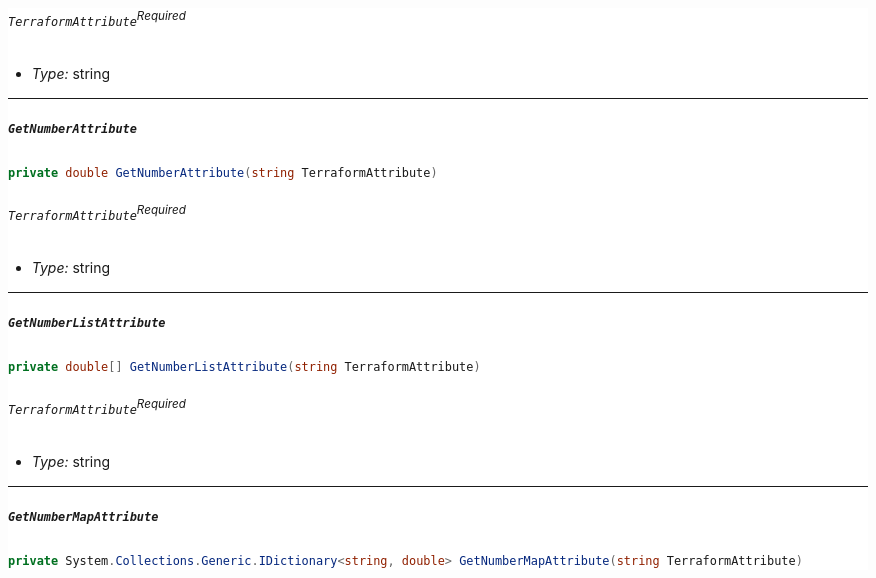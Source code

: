 ###### `TerraformAttribute`<sup>Required</sup> <a name="TerraformAttribute" id="@cdktf/provider-cloudflare.r2BucketLifecycle.R2BucketLifecycleRulesAbortMultipartUploadsTransitionOutputReference.getListAttribute.parameter.terraformAttribute"></a>

- *Type:* string

---

##### `GetNumberAttribute` <a name="GetNumberAttribute" id="@cdktf/provider-cloudflare.r2BucketLifecycle.R2BucketLifecycleRulesAbortMultipartUploadsTransitionOutputReference.getNumberAttribute"></a>

```csharp
private double GetNumberAttribute(string TerraformAttribute)
```

###### `TerraformAttribute`<sup>Required</sup> <a name="TerraformAttribute" id="@cdktf/provider-cloudflare.r2BucketLifecycle.R2BucketLifecycleRulesAbortMultipartUploadsTransitionOutputReference.getNumberAttribute.parameter.terraformAttribute"></a>

- *Type:* string

---

##### `GetNumberListAttribute` <a name="GetNumberListAttribute" id="@cdktf/provider-cloudflare.r2BucketLifecycle.R2BucketLifecycleRulesAbortMultipartUploadsTransitionOutputReference.getNumberListAttribute"></a>

```csharp
private double[] GetNumberListAttribute(string TerraformAttribute)
```

###### `TerraformAttribute`<sup>Required</sup> <a name="TerraformAttribute" id="@cdktf/provider-cloudflare.r2BucketLifecycle.R2BucketLifecycleRulesAbortMultipartUploadsTransitionOutputReference.getNumberListAttribute.parameter.terraformAttribute"></a>

- *Type:* string

---

##### `GetNumberMapAttribute` <a name="GetNumberMapAttribute" id="@cdktf/provider-cloudflare.r2BucketLifecycle.R2BucketLifecycleRulesAbortMultipartUploadsTransitionOutputReference.getNumberMapAttribute"></a>

```csharp
private System.Collections.Generic.IDictionary<string, double> GetNumberMapAttribute(string TerraformAttribute)
```
